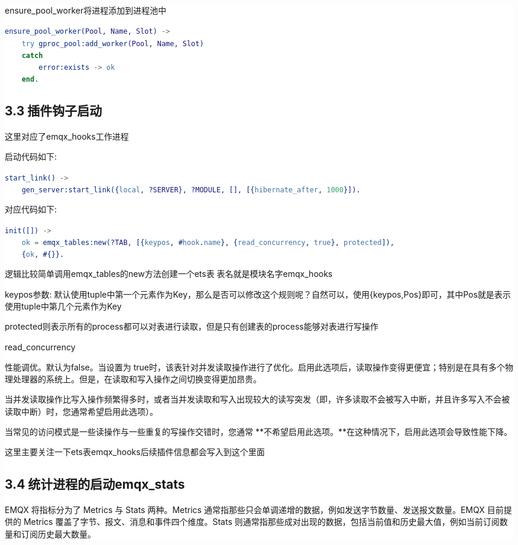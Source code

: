 ensure_pool_worker将进程添加到进程池中

```erlang
ensure_pool_worker(Pool, Name, Slot) ->
    try gproc_pool:add_worker(Pool, Name, Slot)
    catch
        error:exists -> ok
    end.
```



## 3.3 插件钩子启动

这里对应了emqx_hooks工作进程

启动代码如下:

```erlang
start_link() ->
    gen_server:start_link({local, ?SERVER}, ?MODULE, [], [{hibernate_after, 1000}]).
```

对应代码如下:



```erlang
init([]) ->
    ok = emqx_tables:new(?TAB, [{keypos, #hook.name}, {read_concurrency, true}, protected]),
    {ok, #{}}.
```



逻辑比较简单调用emqx_tables的new方法创建一个ets表 表名就是模块名字emqx_hooks

keypos参数: 默认使用tuple中第一个元素作为Key，那么是否可以修改这个规则呢？自然可以，使用{keypos,Pos}即可，其中Pos就是表示使用tuple中第几个元素作为Key



protected则表示所有的process都可以对表进行读取，但是只有创建表的process能够对表进行写操作



read_concurrency

性能调优。默认为false。当设置为 true时，该表针对并发读取操作进行了优化。启用此选项后，读取操作变得更便宜；特别是在具有多个物理处理器的系统上。但是，在读取和写入操作之间切换变得更加昂贵。

当并发读取操作比写入操作频繁得多时，或者当并发读取和写入出现较大的读写突发（即，许多读取不会被写入中断，并且许多写入不会被读取中断）时，您通常希望启用此选项）。

当常见的访问模式是一些读操作与一些重复的写操作交错时，您通常 **不希望启用此选项。**在这种情况下，启用此选项会导致性能下降。





这里主要关注一下ets表emqx_hooks后续插件信息都会写入到这个里面





## 3.4 统计进程的启动emqx_stats

EMQX 将指标分为了 Metrics 与 Stats 两种。Metrics 通常指那些只会单调递增的数据，例如发送字节数量、发送报文数量。EMQX 目前提供的 Metrics 覆盖了字节、报文、消息和事件四个维度。Stats 则通常指那些成对出现的数据，包括当前值和历史最大值，例如当前订阅数量和订阅历史最大数量。
